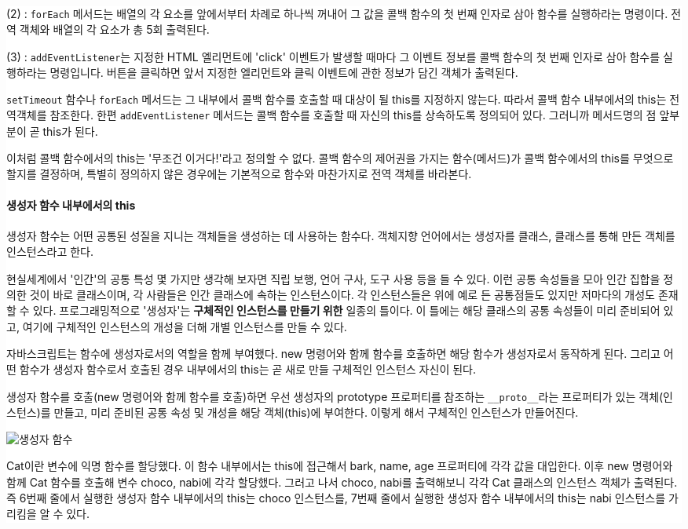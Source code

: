 (2) : `forEach` 메서드는 배열의 각 요소를 앞에서부터 차례로 하나씩 꺼내어 그 값을 콜백 함수의 첫 번째 인자로 삼아 함수를 실행하라는 명령이다. 전역 객체와 배열의 각 요소가 총 5회 출력된다.

(3) : `addEventListener`는 지정한 HTML 엘리먼트에 'click' 이벤트가 발생할 때마다 그 이벤트 정보를 콜백 함수의 첫 번째 인자로 삼아 함수를 실행하라는 명령입니다. 버튼을 클릭하면 앞서 지정한 엘리먼트와 클릭 이벤트에 관한 정보가 담긴 객체가 출력된다.

`setTimeout` 함수나 `forEach` 메서드는 그 내부에서 콜백 함수를 호출할 때 대상이 될 this를 지정하지 않는다. 따라서 콜백 함수 내부에서의 this는 전역객체를 참조한다. 한편 `addEventListener` 메서드는 콜백 함수를 호출할 때 자신의 this를 상속하도록 정의되어 있다. 그러니까 메서드명의 점 앞부분이 곧 this가 된다.

이처럼 콜백 함수에서의 this는 '무조건 이거다!'라고 정의할 수 없다. 콜백 함수의 제어권을 가지는 함수(메서드)가 콜백 함수에서의 this를 무엇으로 할지를 결정하며, 특별히 정의하지 않은 경우에는 기본적으로 함수와 마찬가지로 전역 객체를 바라본다.

#### 생성자 함수 내부에서의 this

생성자 함수는 어떤 공통된 성질을 지니는 객체들을 생성하는 데 사용하는 함수다. 객체지향 언어에서는 생성자를 클래스, 클래스를 통해 만든 객체를 인스턴스라고 한다.

현실세계에서 '인간'의 공통 특성 몇 가지만 생각해 보자면 직립 보행, 언어 구사, 도구 사용 등을 들 수 있다. 이런 공통 속성들을 모아 인간 집합을 정의한 것이 바로 클래스이며, 각 사람들은 인간 클래스에 속하는 인스턴스이다. 각 인스턴스들은 위에 예로 든 공통점들도 있지만 저마다의 개성도 존재할 수 있다. 프로그래밍적으로 '생성자'는 **구체적인 인스턴스를 만들기 위한** 일종의 틀이다. 이 틀에는 해당 클래스의 공통 속성들이 미리 준비되어 있고, 여기에 구체적인 인스턴스의 개성을 더해 개별 인스턴스를 만들 수 있다.

자바스크립트는 함수에 생성자로서의 역할을 함께 부여했다. new 명령어와 함께 함수를 호출하면 해당 함수가 생성자로서 동작하게 된다. 그리고 어떤 함수가 생성자 함수로서 호출된 경우 내부에서의 this는 곧 새로 만들 구체적인 인스턴스 자신이 된다.

생성자 함수를 호출(new 명령어와 함께 함수를 호출)하면 우선 생성자의 prototype 프로퍼티를 참조하는 `__proto__`라는 프로퍼티가 있는 객체(인스턴스)를 만들고, 미리 준비된 공통 속성 및 개성을 해당 객체(this)에 부여한다. 이렇게 해서 구체적인 인스턴스가 만들어진다.

![생성자 함수](https://user-images.githubusercontent.com/51042546/88626107-03ea5b00-d0e5-11ea-9798-3e7d73ebd3f2.png)

Cat이란 변수에 익명 함수를 할당했다. 이 함수 내부에서는 this에 접근해서 bark, name, age 프로퍼티에 각각 값을 대입한다. 이후 new 명령어와 함께 Cat 함수를 호출해 변수 choco, nabi에 각각 할당했다. 그러고 나서 choco, nabi를 출력해보니 각각 Cat 클래스의 인스턴스 객체가 출력된다. 즉 6번째 줄에서 실행한 생성자 함수 내부에서의 this는 choco 인스턴스를, 7번째 줄에서 실행한 생성자 함수 내부에서의 this는 nabi 인스턴스를 가리킴을 알 수 있다.